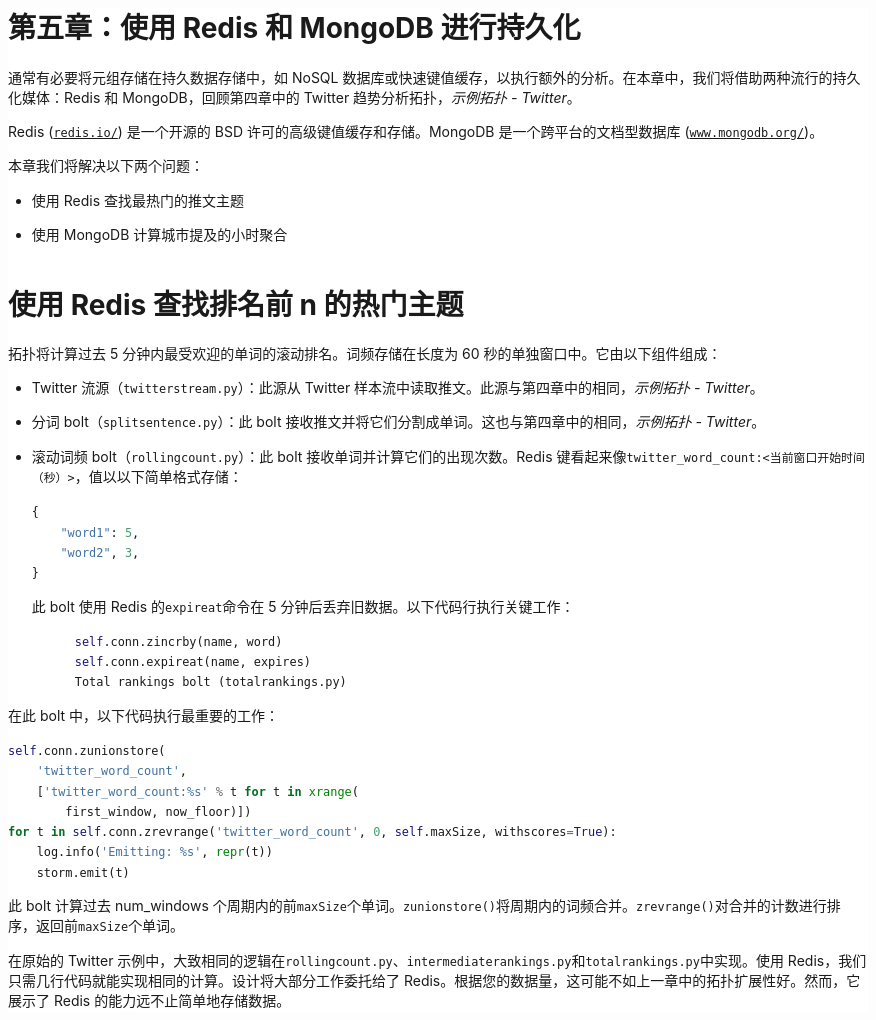# 第五章：使用 Redis 和 MongoDB 进行持久化

通常有必要将元组存储在持久数据存储中，如 NoSQL 数据库或快速键值缓存，以执行额外的分析。在本章中，我们将借助两种流行的持久化媒体：Redis 和 MongoDB，回顾第四章中的 Twitter 趋势分析拓扑，*示例拓扑 - Twitter*。

Redis ([`redis.io/`](http://redis.io/)) 是一个开源的 BSD 许可的高级键值缓存和存储。MongoDB 是一个跨平台的文档型数据库 ([`www.mongodb.org/`](https://www.mongodb.org/))。

本章我们将解决以下两个问题：

+   使用 Redis 查找最热门的推文主题

+   使用 MongoDB 计算城市提及的小时聚合

# 使用 Redis 查找排名前 n 的热门主题

拓扑将计算过去 5 分钟内最受欢迎的单词的滚动排名。词频存储在长度为 60 秒的单独窗口中。它由以下组件组成：

+   Twitter 流源（`twitterstream.py`）：此源从 Twitter 样本流中读取推文。此源与第四章中的相同，*示例拓扑 - Twitter*。

+   分词 bolt（`splitsentence.py`）：此 bolt 接收推文并将它们分割成单词。这也与第四章中的相同，*示例拓扑 - Twitter*。

+   滚动词频 bolt（`rollingcount.py`）：此 bolt 接收单词并计算它们的出现次数。Redis 键看起来像`twitter_word_count:<当前窗口开始时间（秒）>`，值以以下简单格式存储：

    ```py
    {
        "word1": 5,
        "word2", 3,
    }
    ```

    此 bolt 使用 Redis 的`expireat`命令在 5 分钟后丢弃旧数据。以下代码行执行关键工作：

    ```py
          self.conn.zincrby(name, word)
          self.conn.expireat(name, expires)
          Total rankings bolt (totalrankings.py)
    ```

在此 bolt 中，以下代码执行最重要的工作：

```py
self.conn.zunionstore(
    'twitter_word_count',
    ['twitter_word_count:%s' % t for t in xrange(
        first_window, now_floor)])
for t in self.conn.zrevrange('twitter_word_count', 0, self.maxSize, withscores=True):
    log.info('Emitting: %s', repr(t))
    storm.emit(t)
```

此 bolt 计算过去 num_windows 个周期内的前`maxSize`个单词。`zunionstore()`将周期内的词频合并。`zrevrange()`对合并的计数进行排序，返回前`maxSize`个单词。

在原始的 Twitter 示例中，大致相同的逻辑在`rollingcount.py`、`intermediaterankings.py`和`totalrankings.py`中实现。使用 Redis，我们只需几行代码就能实现相同的计算。设计将大部分工作委托给了 Redis。根据您的数据量，这可能不如上一章中的拓扑扩展性好。然而，它展示了 Redis 的能力远不止简单地存储数据。
